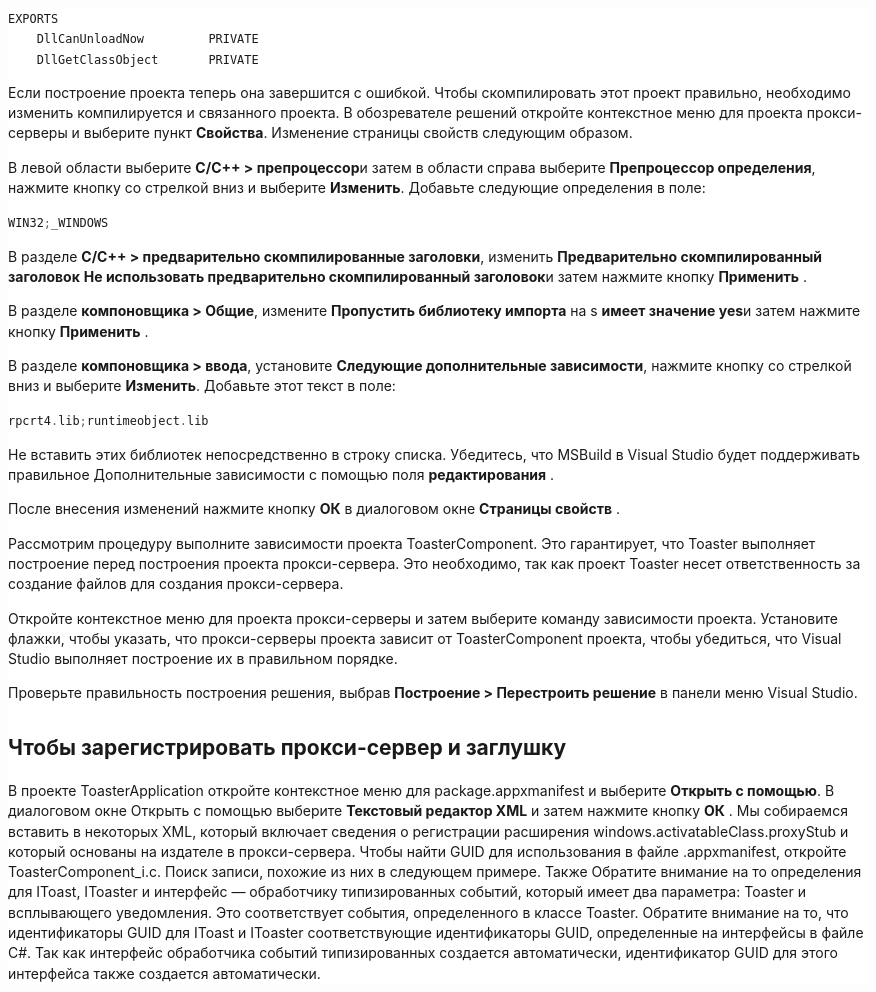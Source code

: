 ```cpp
EXPORTS
    DllCanUnloadNow         PRIVATE
    DllGetClassObject       PRIVATE
```

Если построение проекта теперь она завершится с ошибкой. Чтобы скомпилировать этот проект правильно, необходимо изменить компилируется и связанного проекта. В обозревателе решений откройте контекстное меню для проекта прокси-серверы и выберите пункт **Свойства**. Изменение страницы свойств следующим образом.

В левой области выберите **C/C++ > препроцессор**и затем в области справа выберите **Препроцессор определения**, нажмите кнопку со стрелкой вниз и выберите **Изменить**. Добавьте следующие определения в поле:

```cpp
WIN32;_WINDOWS
```
В разделе **C/C++ > предварительно скомпилированные заголовки**, изменить **Предварительно скомпилированный заголовок** **Не использовать предварительно скомпилированный заголовок**и затем нажмите кнопку **Применить** .

В разделе **компоновщика > Общие**, измените **Пропустить библиотеку импорта** на s **имеет значение yes**и затем нажмите кнопку **Применить** .

В разделе **компоновщика > ввода**, установите **Следующие дополнительные зависимости**, нажмите кнопку со стрелкой вниз и выберите **Изменить**. Добавьте этот текст в поле:

```cpp
rpcrt4.lib;runtimeobject.lib
```

Не вставить этих библиотек непосредственно в строку списка. Убедитесь, что MSBuild в Visual Studio будет поддерживать правильное Дополнительные зависимости с помощью поля **редактирования** .

После внесения изменений нажмите кнопку **ОК** в диалоговом окне **Страницы свойств** .

Рассмотрим процедуру выполните зависимости проекта ToasterComponent. Это гарантирует, что Toaster выполняет построение перед построения проекта прокси-сервера. Это необходимо, так как проект Toaster несет ответственность за создание файлов для создания прокси-сервера.

Откройте контекстное меню для проекта прокси-серверы и затем выберите команду зависимости проекта. Установите флажки, чтобы указать, что прокси-серверы проекта зависит от ToasterComponent проекта, чтобы убедиться, что Visual Studio выполняет построение их в правильном порядке.

Проверьте правильность построения решения, выбрав **Построение > Перестроить решение** в панели меню Visual Studio.


## <a name="to-register-the-proxy-and-stub"></a>Чтобы зарегистрировать прокси-сервер и заглушку

В проекте ToasterApplication откройте контекстное меню для package.appxmanifest и выберите **Открыть с помощью**. В диалоговом окне Открыть с помощью выберите **Текстовый редактор XML** и затем нажмите кнопку **ОК** . Мы собираемся вставить в некоторых XML, который включает сведения о регистрации расширения windows.activatableClass.proxyStub и который основаны на издателе в прокси-сервера. Чтобы найти GUID для использования в файле .appxmanifest, откройте ToasterComponent_i.c. Поиск записи, похожие из них в следующем примере. Также Обратите внимание на то определения для IToast, IToaster и интерфейс — обработчику типизированных событий, который имеет два параметра: Toaster и всплывающего уведомления. Это соответствует события, определенного в классе Toaster. Обратите внимание на то, что идентификаторы GUID для IToast и IToaster соответствующие идентификаторы GUID, определенные на интерфейсы в файле C#. Так как интерфейс обработчика событий типизированных создается автоматически, идентификатор GUID для этого интерфейса также создается автоматически.
